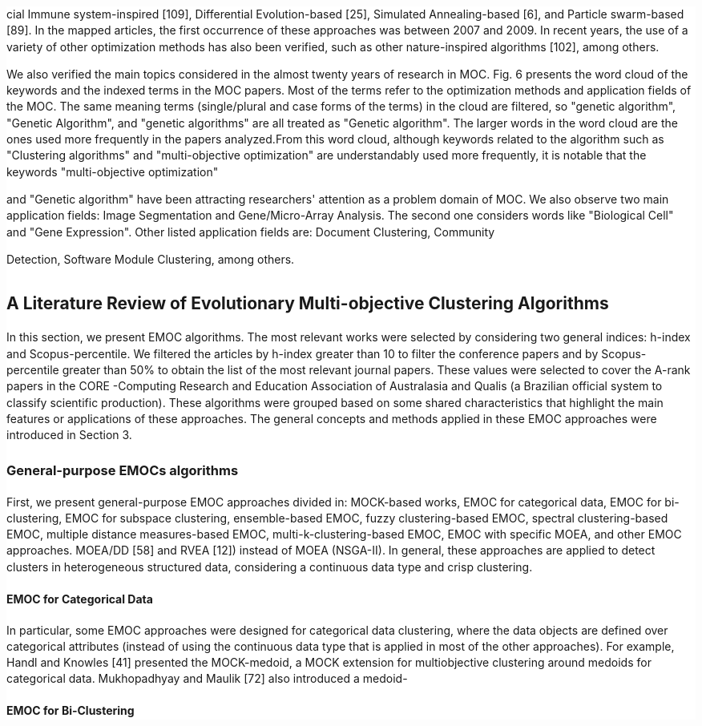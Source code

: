 cial Immune system-inspired [109], Differential Evolution-based [25], Simulated Annealing-based [6], and Particle swarm-based [89]. In the mapped articles, the first occurrence of these approaches was between 2007 and 2009. In recent years, the use of a variety of other optimization methods has also been verified, such as other nature-inspired algorithms [102], among others.

We also verified the main topics considered in the almost twenty years of research in MOC. Fig. 6 presents the word cloud of the keywords and the indexed terms in the MOC papers. Most of the terms refer to the optimization methods and application fields of the MOC. The same meaning terms (single/plural and case forms of the terms) in the cloud are filtered, so "genetic algorithm", "Genetic Algorithm", and "genetic algorithms" are all treated as "Genetic algorithm". The larger words in the word cloud are the ones used more frequently in the papers analyzed.From this word cloud, although keywords related to the algorithm such as "Clustering algorithms" and "multi-objective optimization" are understandably used more frequently, it is notable that the keywords "multi-objective optimization"

and "Genetic algorithm" have been attracting researchers' attention as a problem domain of MOC. We also observe two main application fields: Image Segmentation and Gene/Micro-Array Analysis. The second one considers words like "Biological Cell" and "Gene Expression". Other listed application fields are: Document Clustering, Community

Detection, Software Module Clustering, among others. 


## A Literature Review of Evolutionary Multi-objective Clustering Algorithms

In this section, we present EMOC algorithms. The most relevant works were selected by considering two general indices: h-index and Scopus-percentile. We filtered the articles by h-index greater than 10 to filter the conference papers and by Scopus-percentile greater than 50% to obtain the list of the most relevant journal papers. These values were selected to cover the A-rank papers in the CORE -Computing Research and Education Association of Australasia and Qualis (a Brazilian official system to classify scientific production). These algorithms were grouped based on some shared characteristics that highlight the main features or applications of these approaches. The general concepts and methods applied in these EMOC approaches were introduced in Section 3.


### General-purpose EMOCs algorithms

First, we present general-purpose EMOC approaches divided in: MOCK-based works, EMOC for categorical data, EMOC for bi-clustering, EMOC for subspace clustering, ensemble-based EMOC, fuzzy clustering-based EMOC, spectral clustering-based EMOC, multiple distance measures-based EMOC, multi-k-clustering-based EMOC, EMOC with specific MOEA, and other EMOC approaches. MOEA/DD [58] and RVEA [12]) instead of MOEA (NSGA-II). In general, these approaches are applied to detect clusters in heterogeneous structured data, considering a continuous data type and crisp clustering.


#### EMOC for Categorical Data

In particular, some EMOC approaches were designed for categorical data clustering, where the data objects are defined over categorical attributes (instead of using the continuous data type that is applied in most of the other approaches). For example, Handl and Knowles [41] presented the MOCK-medoid, a MOCK extension for multiobjective clustering around medoids for categorical data. Mukhopadhyay and Maulik [72] also introduced a medoid- 


#### EMOC for Bi-Clustering

